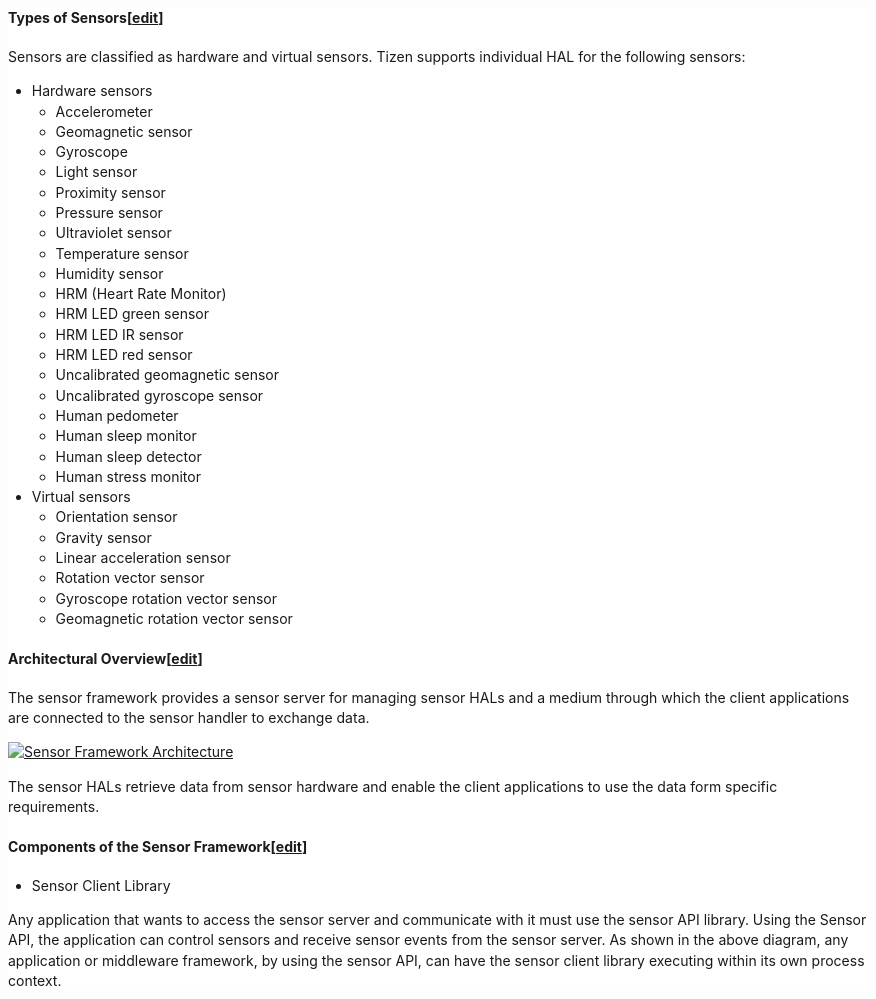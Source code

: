 #### Types of Sensors[[edit](https://wiki.tizen.org/index.php?title=3.0_Porting_Guide/Sensor&action=edit&section=T-2)]

Sensors are classified as hardware and virtual sensors. Tizen supports individual HAL for the following sensors:

- Hardware sensors
  - Accelerometer
  - Geomagnetic sensor
  - Gyroscope
  - Light sensor
  - Proximity sensor
  - Pressure sensor
  - Ultraviolet sensor
  - Temperature sensor
  - Humidity sensor
  - HRM (Heart Rate Monitor)
  - HRM LED green sensor
  - HRM LED IR sensor
  - HRM LED red sensor
  - Uncalibrated geomagnetic sensor
  - Uncalibrated gyroscope sensor
  - Human pedometer
  - Human sleep monitor
  - Human sleep detector
  - Human stress monitor
- Virtual sensors
  - Orientation sensor
  - Gravity sensor
  - Linear acceleration sensor
  - Rotation vector sensor
  - Gyroscope rotation vector sensor
  - Geomagnetic rotation vector sensor

#### Architectural Overview[[edit](https://wiki.tizen.org/index.php?title=3.0_Porting_Guide/Sensor&action=edit&section=T-3)]

The sensor framework provides a sensor server for managing sensor HALs and a medium through which the client applications are connected to the sensor handler to exchange data.

[![Sensor Framework Architecture](https://wiki.tizen.org/images/thumb/2/2f/Tizen_3_sensorfw.png/684px-Tizen_3_sensorfw.png)](https://wiki.tizen.org/File:Tizen_3_sensorfw.png)

The sensor HALs retrieve data from sensor hardware and enable the client applications to use the data form specific requirements.

#### Components of the Sensor Framework[[edit](https://wiki.tizen.org/index.php?title=3.0_Porting_Guide/Sensor&action=edit&section=T-4)]

- Sensor Client Library

Any application that wants to access the sensor server and communicate with it must use the sensor API library. Using the Sensor API, the application can control sensors and receive sensor events from the sensor server. 
As shown in the above diagram, any application or middleware framework, by using the sensor API, can have the sensor client library executing within its own process context.
